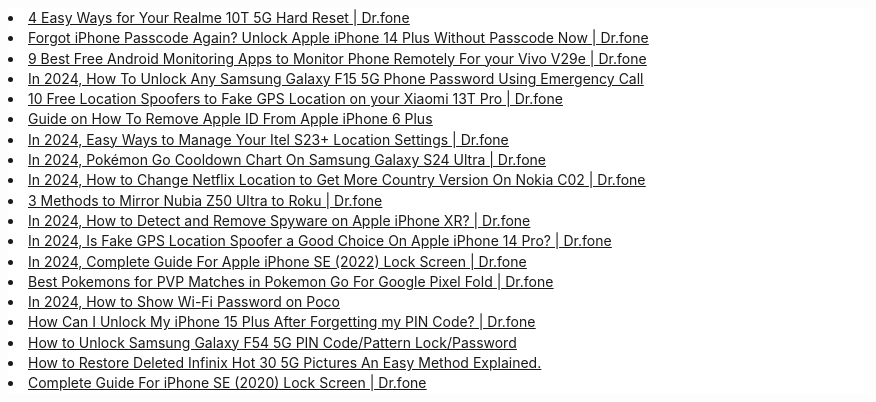 <li><a href="https://phone-solutions.techidaily.com/4-easy-ways-for-your-realme-10t-5g-hard-reset-drfone-by-drfone-reset-android-reset-android/"><u>4 Easy Ways for Your Realme 10T 5G Hard Reset | Dr.fone</u></a></li>
<li><a href="https://iphone-unlock.techidaily.com/forgot-iphone-passcode-again-unlock-apple-iphone-14-plus-without-passcode-now-drfone-by-drfone-ios/"><u>Forgot iPhone Passcode Again? Unlock Apple iPhone 14 Plus Without Passcode Now | Dr.fone</u></a></li>
<li><a href="https://android-location.techidaily.com/9-best-free-android-monitoring-apps-to-monitor-phone-remotely-for-your-vivo-v29e-drfone-by-drfone-virtual/"><u>9 Best Free Android Monitoring Apps to Monitor Phone Remotely For your Vivo V29e | Dr.fone</u></a></li>
<li><a href="https://android-unlock.techidaily.com/in-2024-how-to-unlock-any-samsung-galaxy-f15-5g-phone-password-using-emergency-call-by-drfone-android/"><u>In 2024, How To Unlock Any Samsung Galaxy F15 5G Phone Password Using Emergency Call</u></a></li>
<li><a href="https://android-location.techidaily.com/10-free-location-spoofers-to-fake-gps-location-on-your-xiaomi-13t-pro-drfone-by-drfone-virtual/"><u>10 Free Location Spoofers to Fake GPS Location on your Xiaomi 13T Pro | Dr.fone</u></a></li>
<li><a href="https://apple-account.techidaily.com/guide-on-how-to-remove-apple-id-from-apple-iphone-6-plus-by-drfone-ios/"><u>Guide on How To Remove Apple ID From Apple iPhone 6 Plus</u></a></li>
<li><a href="https://android-location.techidaily.com/in-2024-easy-ways-to-manage-your-itel-s23plus-location-settings-drfone-by-drfone-virtual/"><u>In 2024, Easy Ways to Manage Your Itel S23+ Location Settings | Dr.fone</u></a></li>
<li><a href="https://change-location.techidaily.com/in-2024-pokemon-go-cooldown-chart-on-samsung-galaxy-s24-ultra-drfone-by-drfone-virtual-android/"><u>In 2024, Pokémon Go Cooldown Chart On Samsung Galaxy S24 Ultra | Dr.fone</u></a></li>
<li><a href="https://review-topics.techidaily.com/in-2024-how-to-change-netflix-location-to-get-more-country-version-on-nokia-c02-drfone-by-drfone-virtual-android/"><u>In 2024, How to Change Netflix Location to Get More Country Version On Nokia C02 | Dr.fone</u></a></li>
<li><a href="https://screen-mirror.techidaily.com/3-methods-to-mirror-nubia-z50-ultra-to-roku-drfone-by-drfone-android/"><u>3 Methods to Mirror Nubia Z50 Ultra to Roku | Dr.fone</u></a></li>
<li><a href="https://ios-location-track.techidaily.com/in-2024-how-to-detect-and-remove-spyware-on-apple-iphone-xr-drfone-by-drfone-virtual-ios/"><u>In 2024, How to Detect and Remove Spyware on Apple iPhone XR? | Dr.fone</u></a></li>
<li><a href="https://phone-solutions.techidaily.com/in-2024-is-fake-gps-location-spoofer-a-good-choice-on-apple-iphone-14-pro-drfone-by-drfone-virtual-ios/"><u>In 2024, Is Fake GPS Location Spoofer a Good Choice On Apple iPhone 14 Pro? | Dr.fone</u></a></li>
<li><a href="https://iphone-unlock.techidaily.com/in-2024-complete-guide-for-apple-iphone-se-2022-lock-screen-drfone-by-drfone-ios/"><u>In 2024, Complete Guide For Apple iPhone SE (2022) Lock Screen | Dr.fone</u></a></li>
<li><a href="https://pokemon-go-android.techidaily.com/best-pokemons-for-pvp-matches-in-pokemon-go-for-google-pixel-fold-drfone-by-drfone-virtual-android/"><u>Best Pokemons for PVP Matches in Pokemon Go For Google Pixel Fold | Dr.fone</u></a></li>
<li><a href="https://easy-unlock-android.techidaily.com/in-2024-how-to-show-wi-fi-password-on-poco-by-drfone-android/"><u>In 2024, How to Show Wi-Fi Password on Poco</u></a></li>
<li><a href="https://iphone-unlock.techidaily.com/how-can-i-unlock-my-iphone-15-plus-after-forgetting-my-pin-code-drfone-by-drfone-ios/"><u>How Can I Unlock My iPhone 15 Plus After Forgetting my PIN Code? | Dr.fone</u></a></li>
<li><a href="https://android-unlock.techidaily.com/how-to-unlock-samsung-galaxy-f54-5g-pin-codepattern-lockpassword-by-drfone-android/"><u>How to Unlock Samsung Galaxy F54 5G PIN Code/Pattern Lock/Password</u></a></li>
<li><a href="https://blog-min.techidaily.com/how-to-restore-deleted-infinix-hot-30-5g-pictures-an-easy-method-explained-by-fonelab-android-recover-pictures/"><u>How to Restore Deleted Infinix Hot 30 5G Pictures  An Easy Method Explained.</u></a></li>
<li><a href="https://iphone-unlock.techidaily.com/complete-guide-for-iphone-se-2020-lock-screen-drfone-by-drfone-ios/"><u>Complete Guide For iPhone SE (2020) Lock Screen | Dr.fone</u></a></li>
</ul></div>


